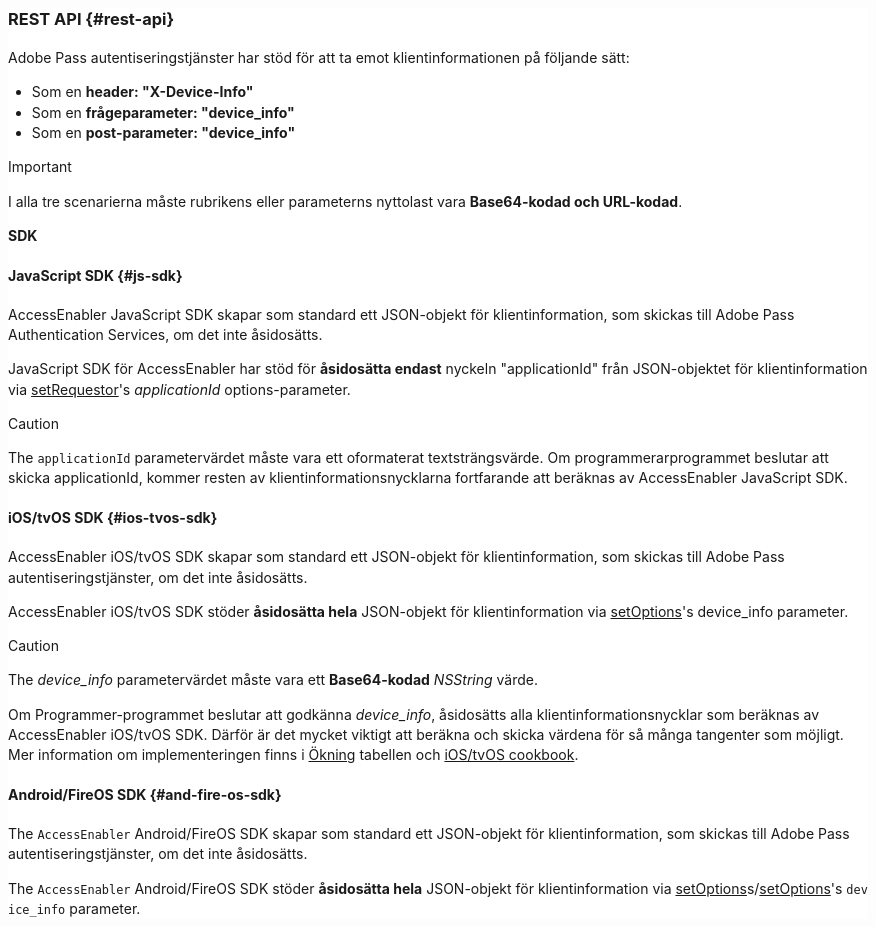 ### REST API {#rest-api}

Adobe Pass autentiseringstjänster har stöd för att ta emot klientinformationen på följande sätt:

* Som en **header: &quot;X-Device-Info&quot;**
* Som en **frågeparameter: &quot;device_info&quot;**
* Som en **post-parameter: &quot;device_info&quot;**

>[!IMPORTANT]
>
>I alla tre scenarierna måste rubrikens eller parameterns nyttolast vara **Base64-kodad och URL-kodad**.

**SDK**

#### JavaScript SDK {#js-sdk}

AccessEnabler JavaScript SDK skapar som standard ett JSON-objekt för klientinformation, som skickas till Adobe Pass Authentication Services, om det inte åsidosätts.

JavaScript SDK för AccessEnabler har stöd för **åsidosätta endast** nyckeln &quot;applicationId&quot; från JSON-objektet för klientinformation via [setRequestor](/help/authentication/javascript-sdk-api-reference.md#setrequestor(inRequestorID,endpoints,options))&#39;s *applicationId* options-parameter.

>[!CAUTION]
>
>The `applicationId` parametervärdet måste vara ett oformaterat textsträngsvärde.
>Om programmerarprogrammet beslutar att skicka applicationId, kommer resten av klientinformationsnycklarna fortfarande att beräknas av AccessEnabler JavaScript SDK.

#### iOS/tvOS SDK {#ios-tvos-sdk}

AccessEnabler iOS/tvOS SDK skapar som standard ett JSON-objekt för klientinformation, som skickas till Adobe Pass autentiseringstjänster, om det inte åsidosätts.

AccessEnabler iOS/tvOS SDK stöder **åsidosätta hela** JSON-objekt för klientinformation via [setOptions](/help/authentication/iostvos-sdk-api-reference.md#setoptions)&#39;s device_info parameter.

>[!CAUTION]
>
>The *device_info* parametervärdet måste vara ett **Base64-kodad** *NSString* värde.
>
>Om Programmer-programmet beslutar att godkänna *device_info*, åsidosätts alla klientinformationsnycklar som beräknas av AccessEnabler iOS/tvOS SDK. Därför är det mycket viktigt att beräkna och skicka värdena för så många tangenter som möjligt. Mer information om implementeringen finns i [Ökning](#pass-client-info-overview) tabellen och [iOS/tvOS cookbook](#ios-tvos).

#### Android/FireOS SDK {#and-fire-os-sdk}

The `AccessEnabler` Android/FireOS SDK skapar som standard ett JSON-objekt för klientinformation, som skickas till Adobe Pass autentiseringstjänster, om det inte åsidosätts.

The `AccessEnabler` Android/FireOS SDK stöder **åsidosätta hela** JSON-objekt för klientinformation via [setOptions](/help/authentication/android-sdk-api-reference.md#setOptions)s/[setOptions](/help/authentication/amazon-fireos-native-client-api-reference.md#fire_setOption)&#39;s `device_info` parameter.
